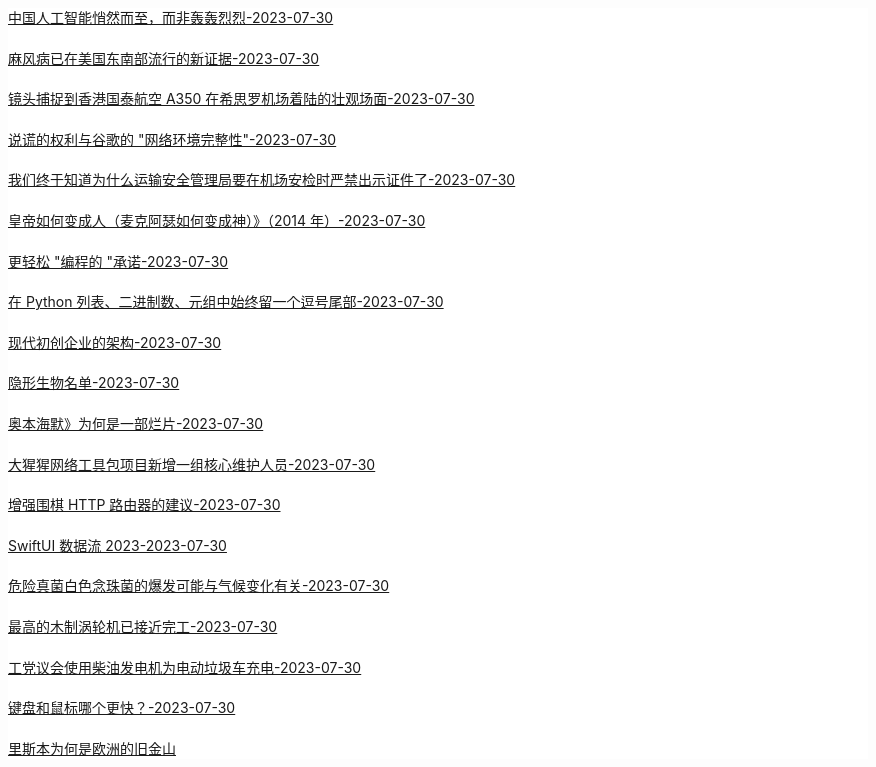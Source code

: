 <a target=_blank rel=nofollow href="https://www.reuters.com/breakingviews/chinese-ai-arrives-by-stealth-not-with-bang-2023-07-28/" >中国人工智能悄然而至，而非轰轰烈烈-2023-07-30</a><br/><br/><a target=_blank rel=nofollow href="https://wwwnc.cdc.gov/eid/article/29/8/22-0367_article" >麻风病已在美国东南部流行的新证据-2023-07-30</a><br/><br/><a target=_blank rel=nofollow href="https://www.travelweekly.com.au/article/oh-my-flippin-heck-dramatic-landing-of-cathay-pacific-a350-caught-on-camera-at-heathrow/" >镜头捕捉到香港国泰航空 A350 在希思罗机场着陆的壮观场面-2023-07-30</a><br/><br/><a target=_blank rel=nofollow href="https://rants.org/2023/07/the-right-to-lie-and-google-wei/" >说谎的权利与谷歌的 "网络环境完整性"-2023-07-30</a><br/><br/><a target=_blank rel=nofollow href="https://viewfromthewing.com/why-finally-know-why-the-tsa-is-cracking-down-on-clear-at-airport-security/" >我们终于知道为什么运输安全管理局要在机场安检时严禁出示证件了-2023-07-30</a><br/><br/><a target=_blank rel=nofollow href="https://longreads.com/2015/11/11/how-the-emperor-became-human-and-macarthur-became-divine-2/" >皇帝如何变成人（麦克阿瑟如何变成神）》（2014 年）-2023-07-30</a><br/><br/><a target=_blank rel=nofollow href="https://eschatologist.net/blog/?p=374" >更轻松 "编程的 "承诺-2023-07-30</a><br/><br/><a target=_blank rel=nofollow href="https://poe.com/s/bHqRzUP27XrylDmlRYXR" >在 Python 列表、二进制数、元组中始终留一个逗号尾部-2023-07-30</a><br/><br/><a target=_blank rel=nofollow href="https://betterprogramming.pub/architecture-of-modern-startup-abaec235c2eb" >现代初创企业的架构-2023-07-30</a><br/><br/><a target=_blank rel=nofollow href="https://en.wikipedia.org/wiki/List_of_cryptids" >隐形生物名单-2023-07-30</a><br/><br/><a target=_blank rel=nofollow href="https://hitchensblog.mailonsunday.co.uk/2023/07/why-oppenheimer-is-a-bad-film-.html" >奥本海默》为何是一部烂片-2023-07-30</a><br/><br/><a target=_blank rel=nofollow href="https://github.com/gorilla/.github/blob/main/profile/README.md" >大猩猩网络工具包项目新增一组核心维护人员-2023-07-30</a><br/><br/><a target=_blank rel=nofollow href="https://benhoyt.com/writings/go-servemux-enhancements/" >增强围棋 HTTP 路由器的建议-2023-07-30</a><br/><br/><a target=_blank rel=nofollow href="https://troz.net/post/2023/swiftui-data-flow-2023/" >SwiftUI 数据流 2023-2023-07-30</a><br/><br/><a target=_blank rel=nofollow href="https://www.cbsnews.com/news/candida-auris-climate-change-fungal-infection-rare/" >危险真菌白色念珠菌的爆发可能与气候变化有关-2023-07-30</a><br/><br/><a target=_blank rel=nofollow href="https://www.thecooldown.com/green-tech/modvion-wooden-wind-turbine-sweden/" >最高的木制涡轮机已接近完工-2023-07-30</a><br/><br/><a target=_blank rel=nofollow href="https://www.telegraph.co.uk/news/2023/07/27/labour-cardiff-council-diesel-generators-electric-lorries/" >工党议会使用柴油发电机为电动垃圾车充电-2023-07-30</a><br/><br/><a target=_blank rel=nofollow href="https://danluu.com/keyboard-v-mouse/" >键盘和鼠标哪个更快？-2023-07-30</a><br/><br/><a target=_blank rel=nofollow href="https://www.youtube.com/watch?v=CCQiPgqkyyo" >里斯本为何是欧洲的旧金山